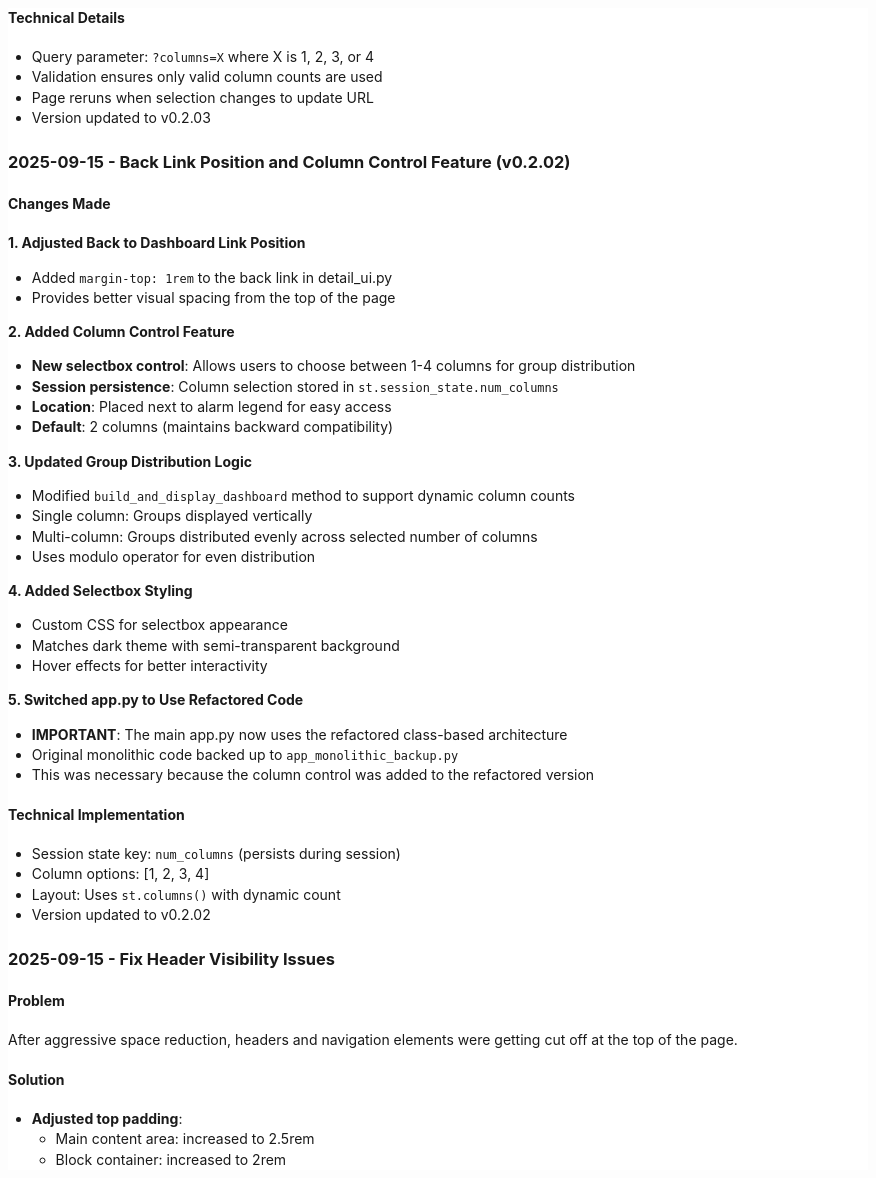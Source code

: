 #### Technical Details
- Query parameter: `?columns=X` where X is 1, 2, 3, or 4
- Validation ensures only valid column counts are used
- Page reruns when selection changes to update URL
- Version updated to v0.2.03

### 2025-09-15 - Back Link Position and Column Control Feature (v0.2.02)

#### Changes Made

**1. Adjusted Back to Dashboard Link Position**
- Added `margin-top: 1rem` to the back link in detail_ui.py
- Provides better visual spacing from the top of the page

**2. Added Column Control Feature**
- **New selectbox control**: Allows users to choose between 1-4 columns for group distribution
- **Session persistence**: Column selection stored in `st.session_state.num_columns`
- **Location**: Placed next to alarm legend for easy access
- **Default**: 2 columns (maintains backward compatibility)

**3. Updated Group Distribution Logic**
- Modified `build_and_display_dashboard` method to support dynamic column counts
- Single column: Groups displayed vertically
- Multi-column: Groups distributed evenly across selected number of columns
- Uses modulo operator for even distribution

**4. Added Selectbox Styling**
- Custom CSS for selectbox appearance
- Matches dark theme with semi-transparent background
- Hover effects for better interactivity

**5. Switched app.py to Use Refactored Code**
- **IMPORTANT**: The main app.py now uses the refactored class-based architecture
- Original monolithic code backed up to `app_monolithic_backup.py`
- This was necessary because the column control was added to the refactored version

#### Technical Implementation
- Session state key: `num_columns` (persists during session)
- Column options: [1, 2, 3, 4]
- Layout: Uses `st.columns()` with dynamic count
- Version updated to v0.2.02

### 2025-09-15 - Fix Header Visibility Issues

#### Problem
After aggressive space reduction, headers and navigation elements were getting cut off at the top of the page.

#### Solution
- **Adjusted top padding**:
  - Main content area: increased to 2.5rem
  - Block container: increased to 2rem
  